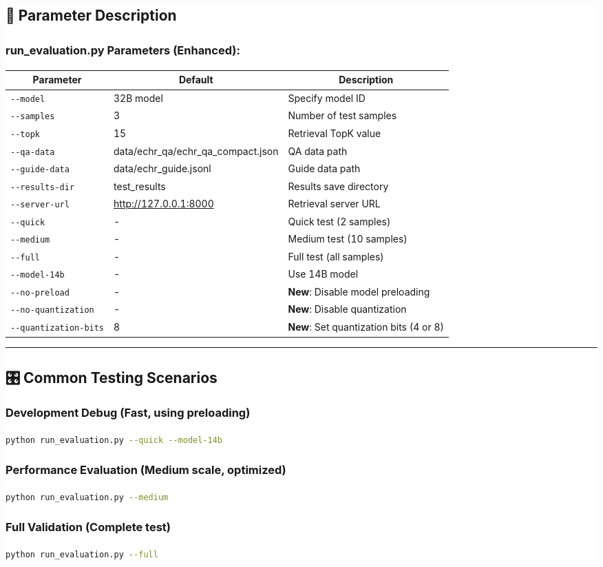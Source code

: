 
## 🔧 Parameter Description

### run_evaluation.py Parameters (Enhanced):

| Parameter | Default | Description |
|-----------|---------|-------------|
| `--model` | 32B model | Specify model ID |
| `--samples` | 3 | Number of test samples |
| `--topk` | 15 | Retrieval TopK value |
| `--qa-data` | data/echr_qa/echr_qa_compact.json | QA data path |
| `--guide-data` | data/echr_guide.jsonl | Guide data path |
| `--results-dir` | test_results | Results save directory |
| `--server-url` | http://127.0.0.1:8000 | Retrieval server URL |
| `--quick` | - | Quick test (2 samples) |
| `--medium` | - | Medium test (10 samples) |
| `--full` | - | Full test (all samples) |
| `--model-14b` | - | Use 14B model |
| `--no-preload` | - | **New**: Disable model preloading |
| `--no-quantization` | - | **New**: Disable quantization |
| `--quantization-bits` | 8 | **New**: Set quantization bits (4 or 8) |

---

## 🎛️ Common Testing Scenarios

### Development Debug (Fast, using preloading)
```bash
python run_evaluation.py --quick --model-14b
```

### Performance Evaluation (Medium scale, optimized)
```bash
python run_evaluation.py --medium
```

### Full Validation (Complete test)
```bash
python run_evaluation.py --full
```

